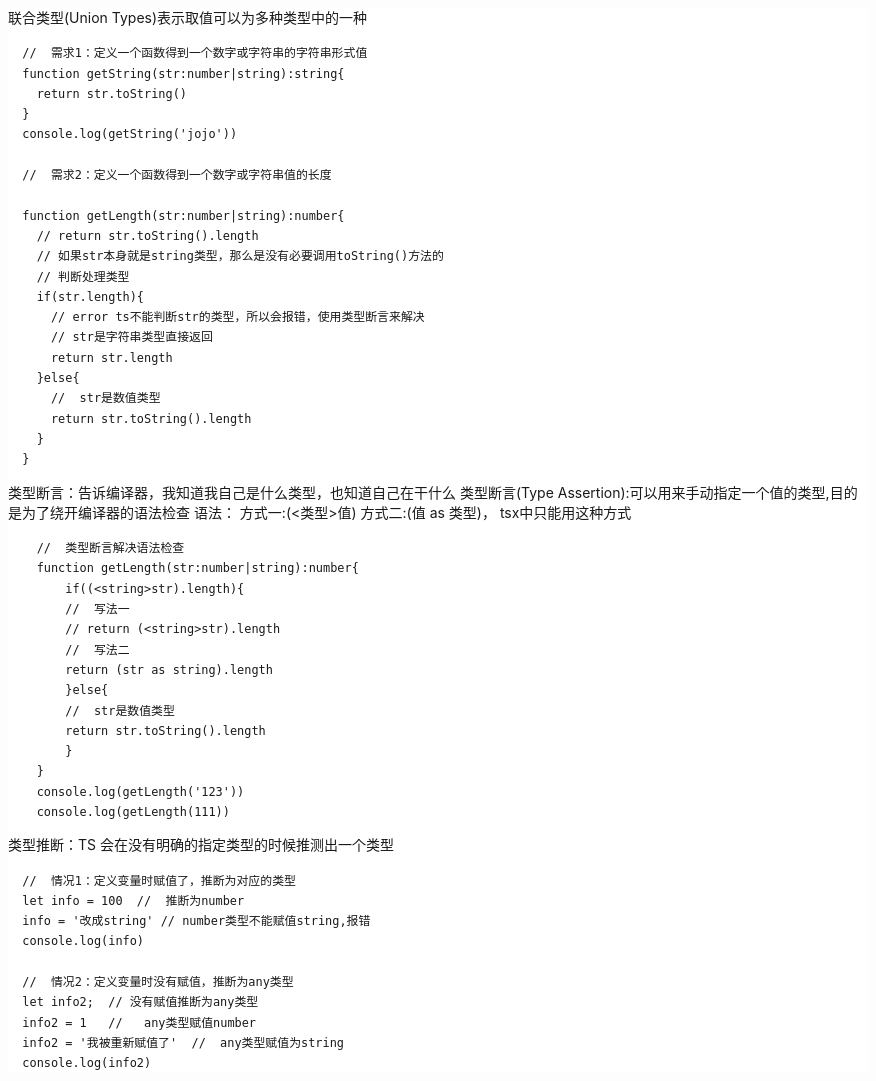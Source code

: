 联合类型(Union Types)表示取值可以为多种类型中的一种
```
  //  需求1：定义一个函数得到一个数字或字符串的字符串形式值
  function getString(str:number|string):string{
    return str.toString()
  }
  console.log(getString('jojo'))

  //  需求2：定义一个函数得到一个数字或字符串值的长度
  
  function getLength(str:number|string):number{
    // return str.toString().length
    // 如果str本身就是string类型，那么是没有必要调用toString()方法的
    // 判断处理类型
    if(str.length){
      // error ts不能判断str的类型，所以会报错，使用类型断言来解决
      // str是字符串类型直接返回
      return str.length
    }else{
      //  str是数值类型
      return str.toString().length
    }
  }
```

类型断言：告诉编译器，我知道我自己是什么类型，也知道自己在干什么
类型断言(Type Assertion):可以用来手动指定一个值的类型,目的是为了绕开编译器的语法检查
语法：
    方式一:(<类型>值)
    方式二:(值 as 类型)， tsx中只能用这种方式
```
    //  类型断言解决语法检查
    function getLength(str:number|string):number{
        if((<string>str).length){
        //  写法一
        // return (<string>str).length
        //  写法二
        return (str as string).length
        }else{
        //  str是数值类型
        return str.toString().length
        }
    }
    console.log(getLength('123'))
    console.log(getLength(111))
```

类型推断：TS 会在没有明确的指定类型的时候推测出一个类型
```
  //  情况1：定义变量时赋值了，推断为对应的类型
  let info = 100  //  推断为number
  info = '改成string' // number类型不能赋值string,报错
  console.log(info)

  //  情况2：定义变量时没有赋值，推断为any类型
  let info2;  // 没有赋值推断为any类型
  info2 = 1   //   any类型赋值number
  info2 = '我被重新赋值了'  //  any类型赋值为string
  console.log(info2)
```
